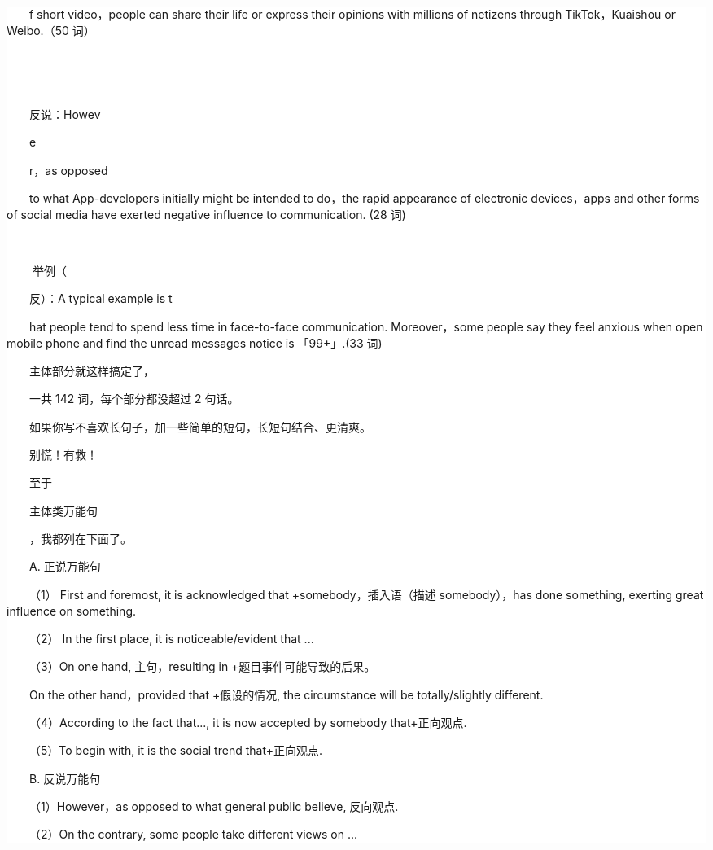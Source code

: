 &emsp;&emsp;f short video，people can share their life or express their opinions with millions of netizens through TikTok，Kuaishou or Weibo.（50 词）  
  
&emsp;&emsp;
  
  
&emsp;&emsp;
  
  
&emsp;&emsp;反说：Howev  
  
&emsp;&emsp;e  
  
&emsp;&emsp;r，as opposed   
  
&emsp;&emsp;to what App-developers initially might be intended to do，the rapid appearance of electronic devices，apps and other forms of social media have exerted negative influence to communication. (28 词)  
  
&emsp;&emsp;
  
  
&emsp;&emsp;
举例（  
  
&emsp;&emsp;反）：A typical example is t  
  
&emsp;&emsp;hat people tend to spend less time in face-to-face communication. Moreover，some people say they feel anxious when open mobile phone and find the unread messages notice is 「99+」.(33 词)  
  
&emsp;&emsp;主体部分就这样搞定了，  
  
&emsp;&emsp;一共 142 词，每个部分都没超过 2 句话。  
  
&emsp;&emsp;如果你写不喜欢长句子，加一些简单的短句，长短句结合、更清爽。  
  
&emsp;&emsp;别慌！有救！  
  
&emsp;&emsp;至于  
  
&emsp;&emsp;主体类万能句  
  
&emsp;&emsp;，我都列在下面了。  
  
&emsp;&emsp;A. 正说万能句  
  
&emsp;&emsp;（1） First and foremost, it is acknowledged that +somebody，插入语（描述 somebody），has done something, exerting great influence on something.  
  
&emsp;&emsp;（2） In the first place, it is noticeable/evident that ...  
  
&emsp;&emsp;（3）On one hand, 主句，resulting in +题目事件可能导致的后果。  
  
&emsp;&emsp;On the other hand，provided that +假设的情况, the circumstance will be totally/slightly different.  
  
&emsp;&emsp;（4）According to the fact that..., it is now accepted by somebody that+正向观点.  
  
&emsp;&emsp;（5）To begin with, it is the social trend that+正向观点.  
  
&emsp;&emsp;B. 反说万能句  
  
&emsp;&emsp;（1）However，as opposed to what general public believe, 反向观点.  
  
&emsp;&emsp;（2）On the contrary, some people take different views on ...  
  